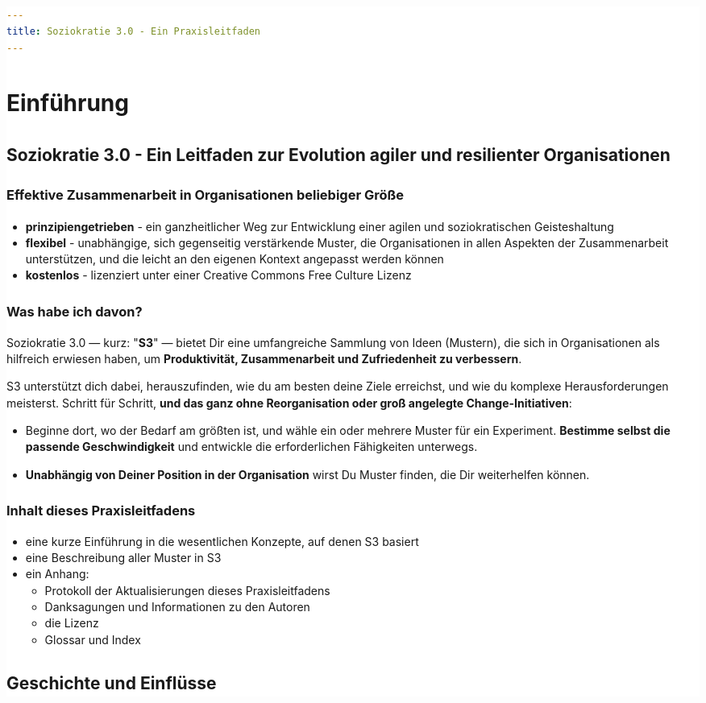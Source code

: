 ```yaml
---
title: Soziokratie 3.0 - Ein Praxisleitfaden
---
```


# Einführung

## Soziokratie 3.0 - Ein Leitfaden zur Evolution agiler und resilienter Organisationen

### Effektive Zusammenarbeit in Organisationen beliebiger Größe

- **prinzipiengetrieben** - ein ganzheitlicher Weg zur Entwicklung einer agilen und soziokratischen Geisteshaltung
- **flexibel** - unabhängige, sich gegenseitig verstärkende Muster, die Organisationen in allen Aspekten der Zusammenarbeit unterstützen, und die leicht an den eigenen Kontext angepasst werden können
- **kostenlos** - lizenziert unter einer Creative Commons Free Culture Lizenz

### Was habe ich davon?

Soziokratie 3.0 — kurz: "**S3**" — bietet Dir eine umfangreiche Sammlung von Ideen (Mustern), die sich in Organisationen als hilfreich erwiesen haben, um **Produktivität, Zusammenarbeit und Zufriedenheit zu verbessern**.

S3 unterstützt dich dabei, herauszufinden, wie du am besten deine Ziele erreichst, und wie du komplexe Herausforderungen meisterst. Schritt für Schritt, **und das ganz ohne Reorganisation oder groß angelegte Change-Initiativen**:

- Beginne dort, wo der Bedarf am größten ist, und wähle ein oder mehrere Muster für ein Experiment. **Bestimme selbst die passende Geschwindigkeit** und entwickle die erforderlichen Fähigkeiten unterwegs.

- **Unabhängig von Deiner Position in der Organisation** wirst Du Muster finden, die Dir weiterhelfen können.

### Inhalt dieses Praxisleitfadens

- eine kurze Einführung in die wesentlichen Konzepte, auf denen S3 basiert
- eine Beschreibung aller Muster in S3
- ein Anhang: 
    - Protokoll der Aktualisierungen dieses Praxisleitfadens
    - Danksagungen und Informationen zu den Autoren
    - die Lizenz
    - Glossar und Index

## Geschichte und Einflüsse
